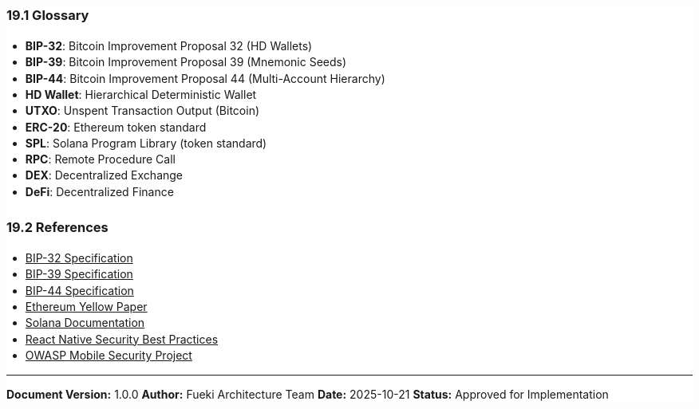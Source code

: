 ### 19.1 Glossary

- **BIP-32**: Bitcoin Improvement Proposal 32 (HD Wallets)
- **BIP-39**: Bitcoin Improvement Proposal 39 (Mnemonic Seeds)
- **BIP-44**: Bitcoin Improvement Proposal 44 (Multi-Account Hierarchy)
- **HD Wallet**: Hierarchical Deterministic Wallet
- **UTXO**: Unspent Transaction Output (Bitcoin)
- **ERC-20**: Ethereum token standard
- **SPL**: Solana Program Library (token standard)
- **RPC**: Remote Procedure Call
- **DEX**: Decentralized Exchange
- **DeFi**: Decentralized Finance

### 19.2 References

- [BIP-32 Specification](https://github.com/bitcoin/bips/blob/master/bip-0032.mediawiki)
- [BIP-39 Specification](https://github.com/bitcoin/bips/blob/master/bip-0039.mediawiki)
- [BIP-44 Specification](https://github.com/bitcoin/bips/blob/master/bip-0044.mediawiki)
- [Ethereum Yellow Paper](https://ethereum.github.io/yellowpaper/paper.pdf)
- [Solana Documentation](https://docs.solana.com/)
- [React Native Security Best Practices](https://reactnative.dev/docs/security)
- [OWASP Mobile Security Project](https://owasp.org/www-project-mobile-security/)

---

**Document Version:** 1.0.0
**Author:** Fueki Architecture Team
**Date:** 2025-10-21
**Status:** Approved for Implementation
